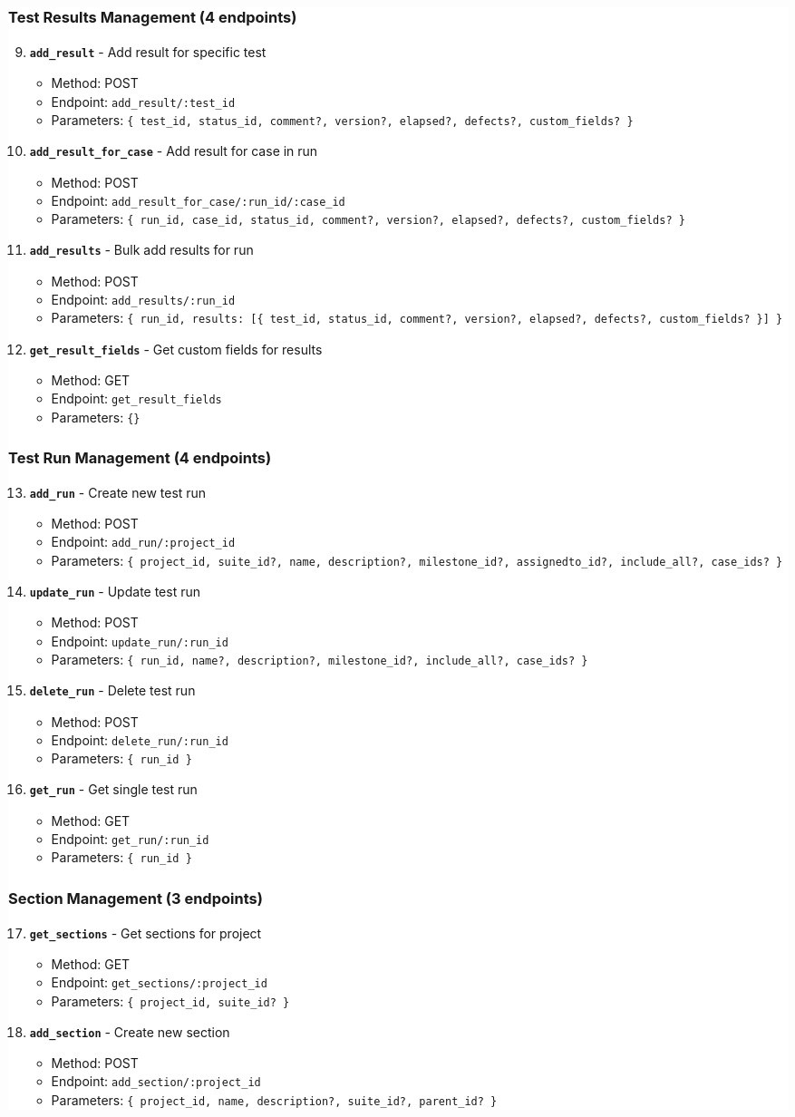 ### Test Results Management (4 endpoints)
9. **`add_result`** - Add result for specific test
   - Method: POST
   - Endpoint: `add_result/:test_id`
   - Parameters: `{ test_id, status_id, comment?, version?, elapsed?, defects?, custom_fields? }`

10. **`add_result_for_case`** - Add result for case in run
    - Method: POST
    - Endpoint: `add_result_for_case/:run_id/:case_id`
    - Parameters: `{ run_id, case_id, status_id, comment?, version?, elapsed?, defects?, custom_fields? }`

11. **`add_results`** - Bulk add results for run
    - Method: POST
    - Endpoint: `add_results/:run_id`
    - Parameters: `{ run_id, results: [{ test_id, status_id, comment?, version?, elapsed?, defects?, custom_fields? }] }`

12. **`get_result_fields`** - Get custom fields for results
    - Method: GET
    - Endpoint: `get_result_fields`
    - Parameters: `{}`

### Test Run Management (4 endpoints)
13. **`add_run`** - Create new test run
    - Method: POST
    - Endpoint: `add_run/:project_id`
    - Parameters: `{ project_id, suite_id?, name, description?, milestone_id?, assignedto_id?, include_all?, case_ids? }`

14. **`update_run`** - Update test run
    - Method: POST
    - Endpoint: `update_run/:run_id`
    - Parameters: `{ run_id, name?, description?, milestone_id?, include_all?, case_ids? }`

15. **`delete_run`** - Delete test run
    - Method: POST
    - Endpoint: `delete_run/:run_id`
    - Parameters: `{ run_id }`

16. **`get_run`** - Get single test run
    - Method: GET
    - Endpoint: `get_run/:run_id`
    - Parameters: `{ run_id }`

### Section Management (3 endpoints)
17. **`get_sections`** - Get sections for project
    - Method: GET
    - Endpoint: `get_sections/:project_id`
    - Parameters: `{ project_id, suite_id? }`

18. **`add_section`** - Create new section
    - Method: POST
    - Endpoint: `add_section/:project_id`
    - Parameters: `{ project_id, name, description?, suite_id?, parent_id? }`
